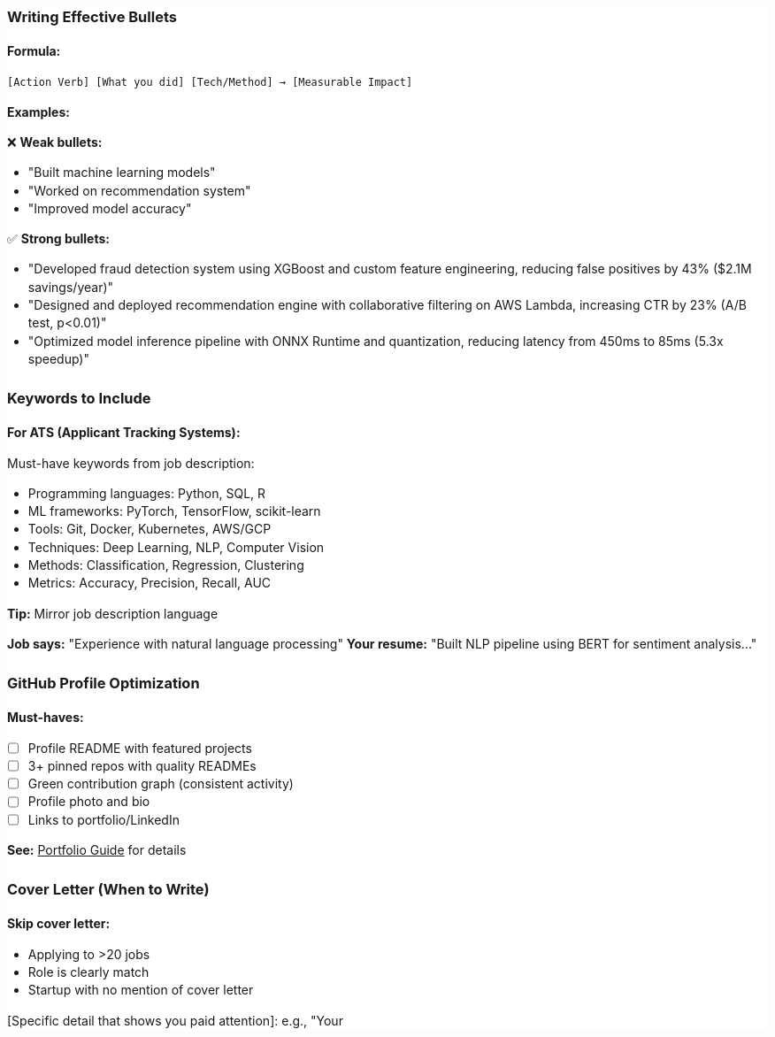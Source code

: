 ### Writing Effective Bullets

**Formula:**
```
[Action Verb] [What you did] [Tech/Method] → [Measurable Impact]
```

**Examples:**

❌ **Weak bullets:**
- "Built machine learning models"
- "Worked on recommendation system"
- "Improved model accuracy"

✅ **Strong bullets:**
- "Developed fraud detection system using XGBoost and custom feature engineering, reducing false positives by 43% ($2.1M savings/year)"
- "Designed and deployed recommendation engine with collaborative filtering on AWS Lambda, increasing CTR by 23% (A/B test, p<0.01)"
- "Optimized model inference pipeline with ONNX Runtime and quantization, reducing latency from 450ms to 85ms (5.3x speedup)"

### Keywords to Include

**For ATS (Applicant Tracking Systems):**

Must-have keywords from job description:
- Programming languages: Python, SQL, R
- ML frameworks: PyTorch, TensorFlow, scikit-learn
- Tools: Git, Docker, Kubernetes, AWS/GCP
- Techniques: Deep Learning, NLP, Computer Vision
- Methods: Classification, Regression, Clustering
- Metrics: Accuracy, Precision, Recall, AUC

**Tip:** Mirror job description language

**Job says:** "Experience with natural language processing"
**Your resume:** "Built NLP pipeline using BERT for sentiment analysis..."

### GitHub Profile Optimization

**Must-haves:**
- [ ] Profile README with featured projects
- [ ] 3+ pinned repos with quality READMEs
- [ ] Green contribution graph (consistent activity)
- [ ] Profile photo and bio
- [ ] Links to portfolio/LinkedIn

**See:** [Portfolio Guide](./PORTFOLIO_GUIDE.md) for details

### Cover Letter (When to Write)

**Skip cover letter:**
- Applying to >20 jobs
- Role is clearly match
- Startup with no mention of cover letter


[Specific detail that shows you paid attention]: e.g., "Your